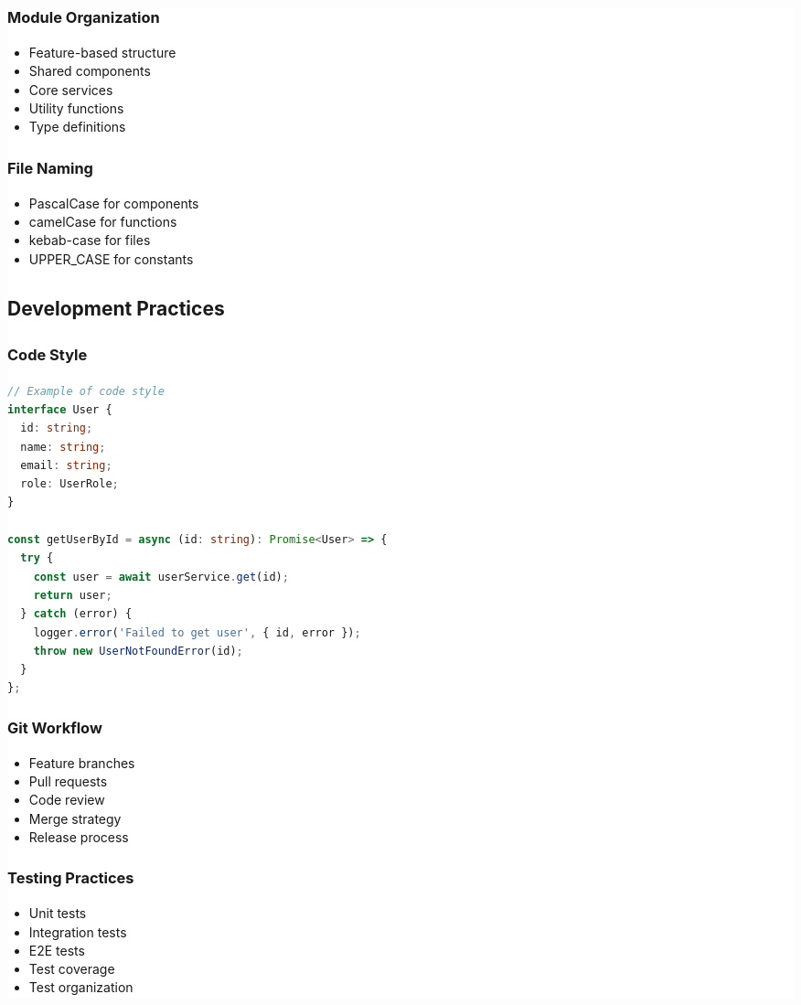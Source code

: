 ### Module Organization
- Feature-based structure
- Shared components
- Core services
- Utility functions
- Type definitions

### File Naming
- PascalCase for components
- camelCase for functions
- kebab-case for files
- UPPER_CASE for constants

## Development Practices

### Code Style
```typescript
// Example of code style
interface User {
  id: string;
  name: string;
  email: string;
  role: UserRole;
}

const getUserById = async (id: string): Promise<User> => {
  try {
    const user = await userService.get(id);
    return user;
  } catch (error) {
    logger.error('Failed to get user', { id, error });
    throw new UserNotFoundError(id);
  }
};
```

### Git Workflow
- Feature branches
- Pull requests
- Code review
- Merge strategy
- Release process

### Testing Practices
- Unit tests
- Integration tests
- E2E tests
- Test coverage
- Test organization
